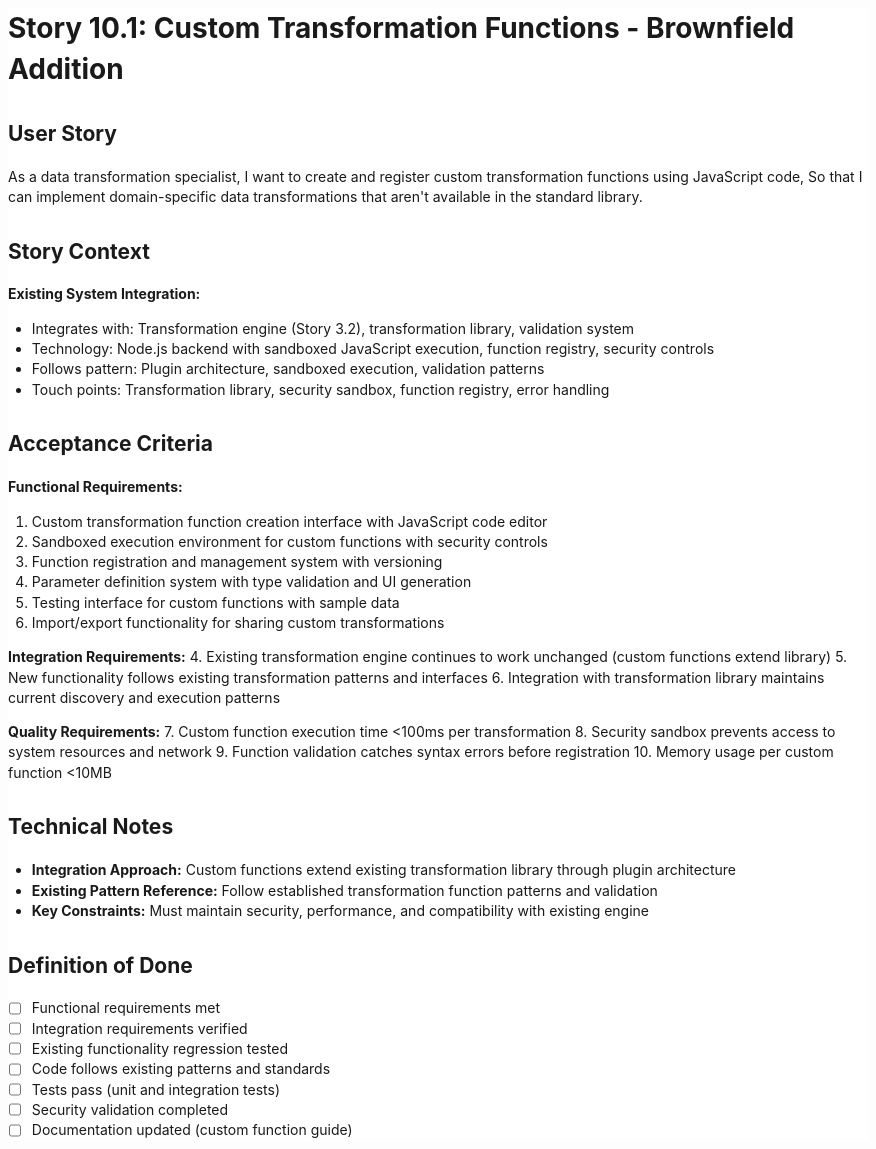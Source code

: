 # Story 10.1: Custom Transformation Functions - Brownfield Addition

## User Story

As a data transformation specialist,
I want to create and register custom transformation functions using JavaScript code,
So that I can implement domain-specific data transformations that aren't available in the standard library.

## Story Context

**Existing System Integration:**

- Integrates with: Transformation engine (Story 3.2), transformation library, validation system
- Technology: Node.js backend with sandboxed JavaScript execution, function registry, security controls
- Follows pattern: Plugin architecture, sandboxed execution, validation patterns
- Touch points: Transformation library, security sandbox, function registry, error handling

## Acceptance Criteria

**Functional Requirements:**

1. Custom transformation function creation interface with JavaScript code editor
2. Sandboxed execution environment for custom functions with security controls
3. Function registration and management system with versioning
4. Parameter definition system with type validation and UI generation
5. Testing interface for custom functions with sample data
6. Import/export functionality for sharing custom transformations

**Integration Requirements:** 4. Existing transformation engine continues to work unchanged (custom functions extend library) 5. New functionality follows existing transformation patterns and interfaces 6. Integration with transformation library maintains current discovery and execution patterns

**Quality Requirements:** 7. Custom function execution time <100ms per transformation 8. Security sandbox prevents access to system resources and network 9. Function validation catches syntax errors before registration 10. Memory usage per custom function <10MB

## Technical Notes

- **Integration Approach:** Custom functions extend existing transformation library through plugin architecture
- **Existing Pattern Reference:** Follow established transformation function patterns and validation
- **Key Constraints:** Must maintain security, performance, and compatibility with existing engine

## Definition of Done

- [ ] Functional requirements met
- [ ] Integration requirements verified
- [ ] Existing functionality regression tested
- [ ] Code follows existing patterns and standards
- [ ] Tests pass (unit and integration tests)
- [ ] Security validation completed
- [ ] Documentation updated (custom function guide)
